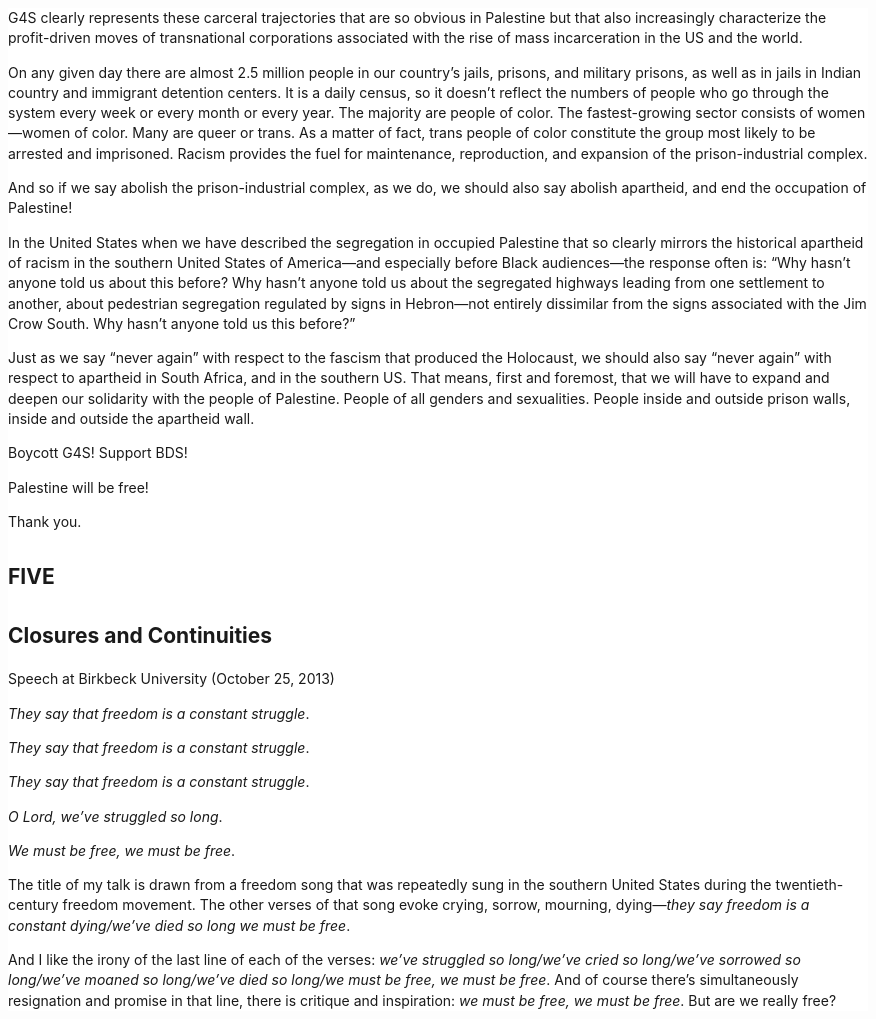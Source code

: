 G4S clearly represents these carceral trajectories that are so obvious in Palestine but that also increasingly characterize the profit-driven moves of transnational corporations associated with the rise of mass incarceration in the US and the world.

On any given day there are almost 2.5 million people in our country’s jails, prisons, and military prisons, as well as in jails in Indian country and immigrant detention centers. It is a daily census, so it doesn’t reflect the numbers of people who go through the system every week or every month or every year. The majority are people of color. The fastest-growing sector consists of women—women of color. Many are queer or trans. As a matter of fact, trans people of color constitute the group most likely to be arrested and imprisoned. Racism provides the fuel for maintenance, reproduction, and expansion of the prison-industrial complex.

And so if we say abolish the prison-industrial complex, as we do, we should also say abolish apartheid, and end the occupation of Palestine!

In the United States when we have described the segregation in occupied Palestine that so clearly mirrors the historical apartheid of racism in the southern United States of America—and especially before Black audiences—the response often is: “Why hasn’t anyone told us about this before? Why hasn’t anyone told us about the segregated highways leading from one settlement to another, about pedestrian segregation regulated by signs in Hebron—not entirely dissimilar from the signs associated with the Jim Crow South. Why hasn’t anyone told us this before?”

Just as we say “never again” with respect to the fascism that produced the Holocaust, we should also say “never again” with respect to apartheid in South Africa, and in the southern US. That means, first and foremost, that we will have to expand and deepen our solidarity with the people of Palestine. People of all genders and sexualities. People inside and outside prison walls, inside and outside the apartheid wall.

Boycott G4S! Support BDS!

Palestine will be free!

Thank you.  

## FIVE

## Closures and Continuities

Speech at Birkbeck University (October 25, 2013)

_They say that freedom is a constant struggle_.

_They say that freedom is a constant struggle_.

_They say that freedom is a constant struggle_.

_O Lord, we’ve struggled so long_.

_We must be free, we must be free_.

The title of my talk is drawn from a freedom song that was repeatedly sung in the southern United States during the twentieth-century freedom movement. The other verses of that song evoke crying, sorrow, mourning, dying—_they say freedom is a constant dying/we’ve died so long we must be free_.

And I like the irony of the last line of each of the verses: _we’ve struggled so long/we’ve cried so long/we’ve sorrowed so long/we’ve moaned so long/we’ve died so long/we must be free, we must be free_. And of course there’s simultaneously resignation and promise in that line, there is critique and inspiration: _we must be free, we must be free_. But are we really free?
